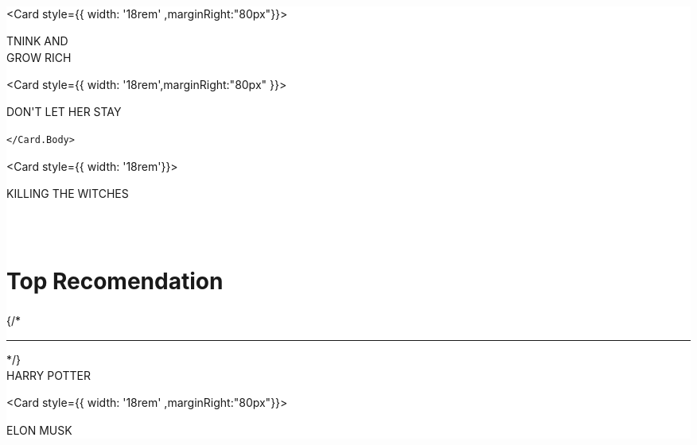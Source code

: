  <Card style={{ width: '18rem' ,marginRight:"80px"}}>
  <Link to='/uproducts'>
    <Card.Img variant="top" src="https://images-na.ssl-images-amazon.com/images/S/compressed.photo.goodreads.com/books/1463241782i/30186948.jpg" />
    </Link>
    <Card.Body>
      <Card.Title className='text-center'>TNINK AND<br/> GROW RICH</Card.Title>
    </Card.Body>
  </Card>

  <Card style={{ width: '18rem',marginRight:"80px" }}>
  <Link to='/uproducts'>
    <Card.Img variant="top" src="https://images-na.ssl-images-amazon.com/images/S/compressed.photo.goodreads.com/books/1674147285i/80830635.jpg" />
    </Link>
    <Card.Body>
      <Card.Title className='text-center'>DON'T LET HER STAY</Card.Title>
     
    
    </Card.Body>
  </Card>

  <Card style={{ width: '18rem'}}>
  <Link to='/uproducts'>
    <Card.Img variant="top" src="https://images-na.ssl-images-amazon.com/images/S/compressed.photo.goodreads.com/books/1675642559i/65214203.jpg" />
    </Link>
    <Card.Body>
      <Card.Title className='text-center'> KILLING THE WITCHES</Card.Title>
    </Card.Body>
  </Card>
</div>

  </div>
  <br/>
  <br/>
  <br/>
  <div>
      <h1 className='text-center' style={{fontSize:"50px"}}>Top Recomendation</h1>
      <div  style={{display:"flex",justifyContent:"center"}}>
  {/* <hr style={{ height: "px", width:"250px",color:"black", backgroundColor:"black"}} /> */}
  <br/>
  <div style={{ display: 'flex', justifyContent: 'space-between' }}>
  <Card style={{ width: '18rem' ,marginRight:"80px"}}>
  <Link to='/uproducts'>
    <Card.Img variant="top" src="https://images-na.ssl-images-amazon.com/images/S/compressed.photo.goodreads.com/books/1663805647i/136251.jpg" />
    </Link>
    <Card.Body>
      <Card.Title className='text-center'>HARRY POTTER</Card.Title>
    </Card.Body>
  </Card>

  <Card style={{ width: '18rem' ,marginRight:"80px"}}>
  <Link to='/uproducts'>
    <Card.Img variant="top" src="https://images-na.ssl-images-amazon.com/images/S/compressed.photo.goodreads.com/books/1692288251i/122765395.jpg" />
    </Link>
    <Card.Body>
      <Card.Title className='text-center'>ELON MUSK </Card.Title>
    </Card.Body>
  </Card>
